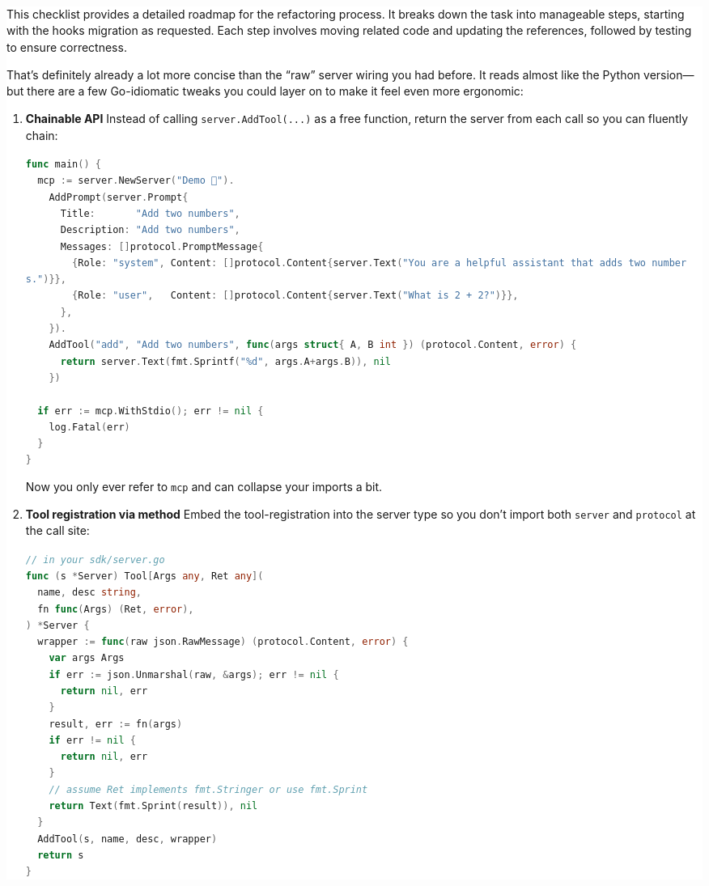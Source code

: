 This checklist provides a detailed roadmap for the refactoring process. It breaks down the task into manageable steps, starting with the hooks migration as requested. Each step involves moving related code and updating the references, followed by testing to ensure correctness.

That’s definitely already a lot more concise than the “raw” server wiring you had before. It reads almost like the Python version—but there are a few Go-idiomatic tweaks you could layer on to make it feel even more ergonomic:

1. **Chainable API**
   Instead of calling `server.AddTool(...)` as a free function, return the server from each call so you can fluently chain:

   ```go
   func main() {
     mcp := server.NewServer("Demo 🚀").
       AddPrompt(server.Prompt{
         Title:       "Add two numbers",
         Description: "Add two numbers",
         Messages: []protocol.PromptMessage{
           {Role: "system", Content: []protocol.Content{server.Text("You are a helpful assistant that adds two numbers.")}},
           {Role: "user",   Content: []protocol.Content{server.Text("What is 2 + 2?")}},
         },
       }).
       AddTool("add", "Add two numbers", func(args struct{ A, B int }) (protocol.Content, error) {
         return server.Text(fmt.Sprintf("%d", args.A+args.B)), nil
       })

     if err := mcp.WithStdio(); err != nil {
       log.Fatal(err)
     }
   }
   ```

   Now you only ever refer to `mcp` and can collapse your imports a bit.

2. **Tool registration via method**
   Embed the tool-registration into the server type so you don’t import both `server` and `protocol` at the call site:

   ```go
   // in your sdk/server.go
   func (s *Server) Tool[Args any, Ret any](
     name, desc string,
     fn func(Args) (Ret, error),
   ) *Server {
     wrapper := func(raw json.RawMessage) (protocol.Content, error) {
       var args Args
       if err := json.Unmarshal(raw, &args); err != nil {
         return nil, err
       }
       result, err := fn(args)
       if err != nil {
         return nil, err
       }
       // assume Ret implements fmt.Stringer or use fmt.Sprint
       return Text(fmt.Sprint(result)), nil
     }
     AddTool(s, name, desc, wrapper)
     return s
   }
   ```
